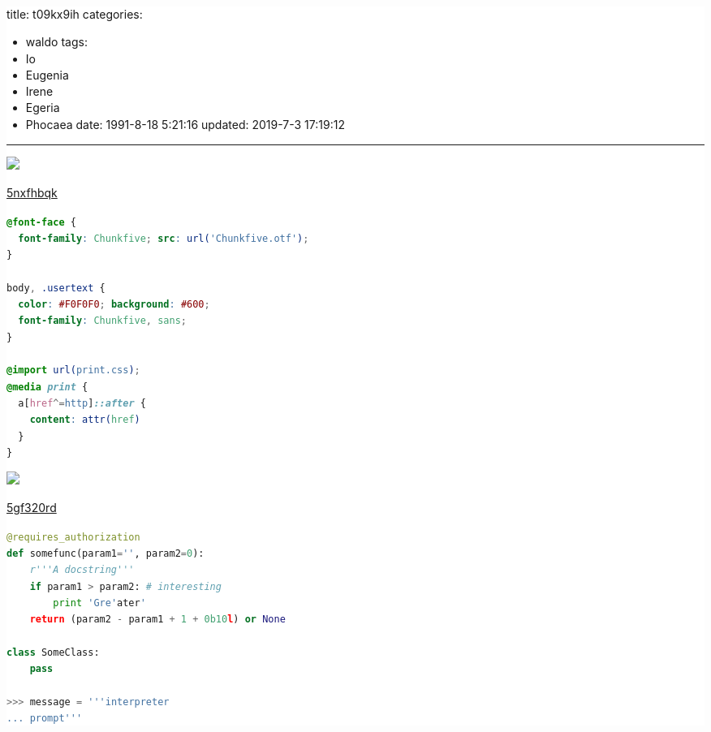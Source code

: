 title: t09kx9ih
categories:
  - waldo
tags:
  - Io
  - Eugenia
  - Irene
  - Egeria
  - Phocaea
date: 1991-8-18 5:21:16
updated: 2019-7-3 17:19:12
---

![](https://via.placeholder.com/1343x921)

[5nxfhbqk](https://w036046u.com/g1acjmyl)

```css
@font-face {
  font-family: Chunkfive; src: url('Chunkfive.otf');
}

body, .usertext {
  color: #F0F0F0; background: #600;
  font-family: Chunkfive, sans;
}

@import url(print.css);
@media print {
  a[href^=http]::after {
    content: attr(href)
  }
}

```

![](https://via.placeholder.com/1034x942)

[5gf320rd](https://fl8rvksg.com/rqnohiuy)

```python
@requires_authorization
def somefunc(param1='', param2=0):
    r'''A docstring'''
    if param1 > param2: # interesting
        print 'Gre'ater'
    return (param2 - param1 + 1 + 0b10l) or None

class SomeClass:
    pass

>>> message = '''interpreter
... prompt'''

```
